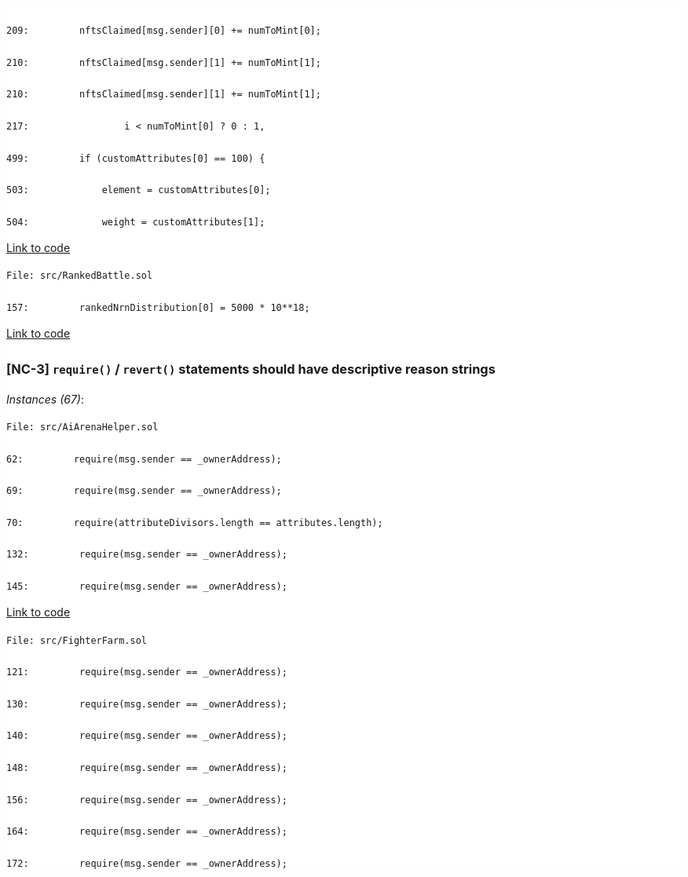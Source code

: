 ```solidity

209:         nftsClaimed[msg.sender][0] += numToMint[0];

210:         nftsClaimed[msg.sender][1] += numToMint[1];

210:         nftsClaimed[msg.sender][1] += numToMint[1];

217:                 i < numToMint[0] ? 0 : 1,

499:         if (customAttributes[0] == 100) {

503:             element = customAttributes[0];

504:             weight = customAttributes[1];

```

[Link to code](https://github.com/code-423n4/2024-02-ai-arena/blob/main/src/FighterFarm.sol)

```solidity
File: src/RankedBattle.sol

157:         rankedNrnDistribution[0] = 5000 * 10**18;

```

[Link to code](https://github.com/code-423n4/2024-02-ai-arena/blob/main/src/RankedBattle.sol)

### <a name="NC-3"></a>[NC-3]  `require()` / `revert()` statements should have descriptive reason strings

*Instances (67)*:

```solidity
File: src/AiArenaHelper.sol

62:         require(msg.sender == _ownerAddress);

69:         require(msg.sender == _ownerAddress);

70:         require(attributeDivisors.length == attributes.length);

132:         require(msg.sender == _ownerAddress);

145:         require(msg.sender == _ownerAddress);

```

[Link to code](https://github.com/code-423n4/2024-02-ai-arena/blob/main/src/AiArenaHelper.sol)

```solidity
File: src/FighterFarm.sol

121:         require(msg.sender == _ownerAddress);

130:         require(msg.sender == _ownerAddress);

140:         require(msg.sender == _ownerAddress);

148:         require(msg.sender == _ownerAddress);

156:         require(msg.sender == _ownerAddress);

164:         require(msg.sender == _ownerAddress);

172:         require(msg.sender == _ownerAddress);

```